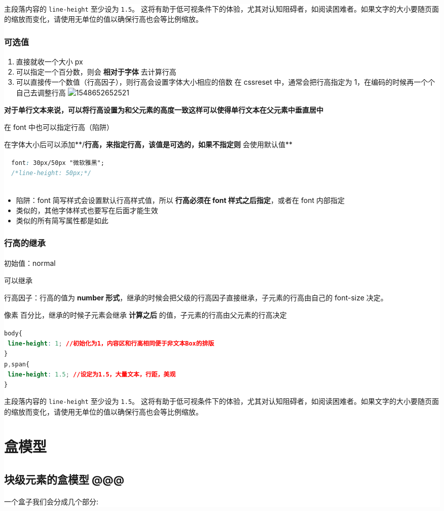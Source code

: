 主段落内容的 `line-height` 至少设为 `1.5`。 这将有助于低可视条件下的体验，尤其对认知阻碍者，如阅读困难者。如果文字的大小要随页面的缩放而变化，请使用无单位的值以确保行高也会等比例缩放。

### 可选值

1. 直接就收一个大小 px
2. 可以指定一个百分数，则会 **相对于字体** 去计算行高
3. 可以直接传一个数值（行高因子），则行高会设置字体大小相应的倍数
在 cssreset 中，通常会把行高指定为 1，在编码的时候再一个个自己去调整行高
![1548652652521](/img/user/programming/front-end/primitive/css/css-basic/1548652652521.png)

**对于单行文本来说，可以将行高设置为和父元素的高度一致这样可以使得单行文本在父元素中垂直居中**

在 font 中也可以指定行高（陷阱）

在字体大小后可以添加**/**行高，来指定行高，该值是可选的，如果不指定则** 会使用默认值**

```css
  font: 30px/50px "微软雅黑";
  /*line-height: 50px;*/
  
```

- 陷阱：font 简写样式会设置默认行高样式值，所以 **行高必须在 font 样式之后指定**，或者在 font 内部指定
- 类似的，其他字体样式也要写在后面才能生效
- 类似的所有简写属性都是如此

### 行高的继承

初始值：normal

可以继承

行高因子：行高的值为 **number 形式**，继承的时候会把父级的行高因子直接继承，子元素的行高由自己的 font-size 决定。

像素 百分比，继承的时候子元素会继承 **计算之后** 的值，子元素的行高由父元素的行高决定

```css
body{
 line-height: 1; //初始化为1，内容区和行高相同便于非文本Box的排版
}
p,span{
 line-height: 1.5; //设定为1.5，大量文本，行距，美观
}
```

主段落内容的 `line-height` 至少设为 `1.5`。 这将有助于低可视条件下的体验，尤其对认知阻碍者，如阅读困难者。如果文字的大小要随页面的缩放而变化，请使用无单位的值以确保行高也会等比例缩放。

# 盒模型

## 块级元素的盒模型 @@@

一个盒子我们会分成几个部分:

